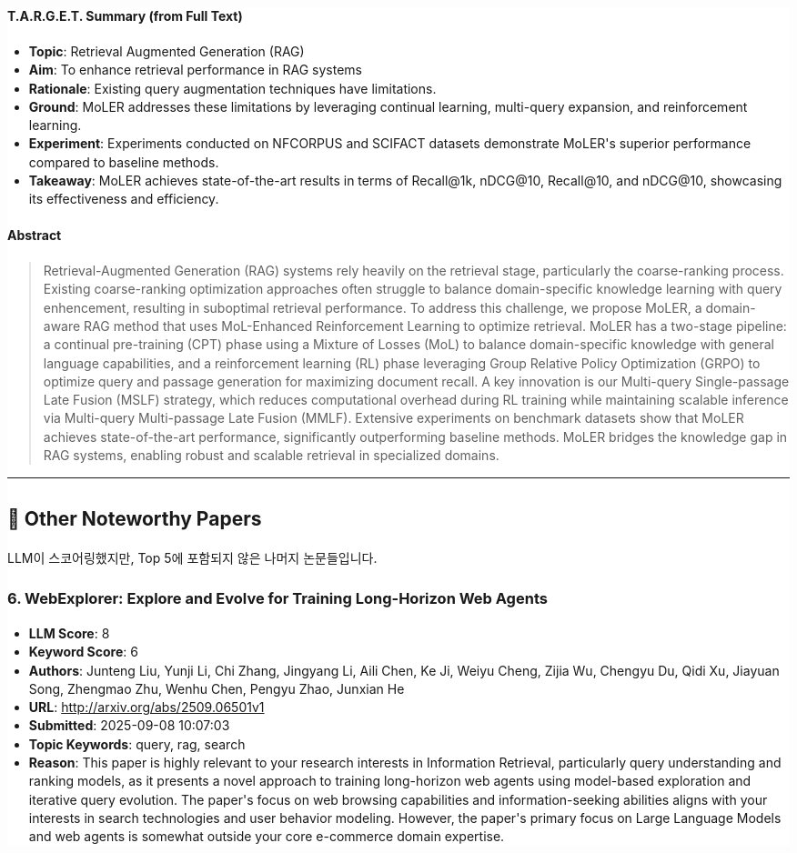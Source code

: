 #### T.A.R.G.E.T. Summary (from Full Text)
- **Topic**: Retrieval Augmented Generation (RAG)
- **Aim**: To enhance retrieval performance in RAG systems
- **Rationale**: Existing query augmentation techniques have limitations.
- **Ground**: MoLER addresses these limitations by leveraging continual learning, multi-query expansion, and reinforcement learning.
- **Experiment**: Experiments conducted on NFCORPUS and SCIFACT datasets demonstrate MoLER's superior performance compared to baseline methods.
- **Takeaway**: MoLER achieves state-of-the-art results in terms of Recall@1k, nDCG@10, Recall@10, and nDCG@10, showcasing its effectiveness and efficiency.

#### Abstract
> Retrieval-Augmented Generation (RAG) systems rely heavily on the retrieval
stage, particularly the coarse-ranking process. Existing coarse-ranking
optimization approaches often struggle to balance domain-specific knowledge
learning with query enhencement, resulting in suboptimal retrieval performance.
To address this challenge, we propose MoLER, a domain-aware RAG method that
uses MoL-Enhanced Reinforcement Learning to optimize retrieval. MoLER has a
two-stage pipeline: a continual pre-training (CPT) phase using a Mixture of
Losses (MoL) to balance domain-specific knowledge with general language
capabilities, and a reinforcement learning (RL) phase leveraging Group Relative
Policy Optimization (GRPO) to optimize query and passage generation for
maximizing document recall. A key innovation is our Multi-query Single-passage
Late Fusion (MSLF) strategy, which reduces computational overhead during RL
training while maintaining scalable inference via Multi-query Multi-passage
Late Fusion (MMLF). Extensive experiments on benchmark datasets show that MoLER
achieves state-of-the-art performance, significantly outperforming baseline
methods. MoLER bridges the knowledge gap in RAG systems, enabling robust and
scalable retrieval in specialized domains.

---

## 📝 Other Noteworthy Papers

LLM이 스코어링했지만, Top 5에 포함되지 않은 나머지 논문들입니다.

### 6. WebExplorer: Explore and Evolve for Training Long-Horizon Web Agents

- **LLM Score**: 8
- **Keyword Score**: 6
- **Authors**: Junteng Liu, Yunji Li, Chi Zhang, Jingyang Li, Aili Chen, Ke Ji, Weiyu Cheng, Zijia Wu, Chengyu Du, Qidi Xu, Jiayuan Song, Zhengmao Zhu, Wenhu Chen, Pengyu Zhao, Junxian He
- **URL**: <http://arxiv.org/abs/2509.06501v1>
- **Submitted**: 2025-09-08 10:07:03
- **Topic Keywords**: query, rag, search
- **Reason**: This paper is highly relevant to your research interests in Information Retrieval, particularly query understanding and ranking models, as it presents a novel approach to training long-horizon web agents using model-based exploration and iterative query evolution. The paper's focus on web browsing capabilities and information-seeking abilities aligns with your interests in search technologies and user behavior modeling. However, the paper's primary focus on Large Language Models and web agents is somewhat outside your core e-commerce domain expertise.

